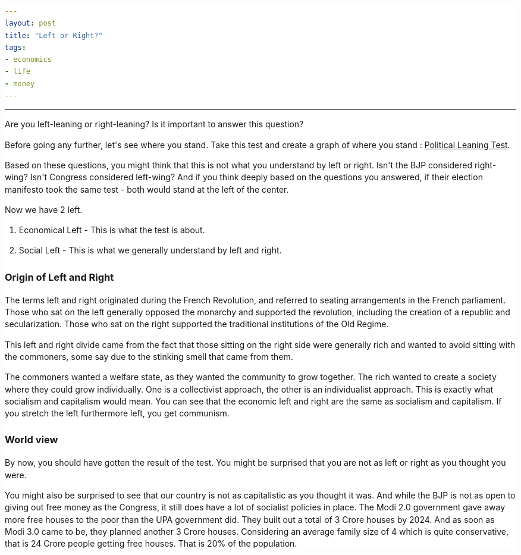 ```yaml
---
layout: post
title: "Left or Right?"
tags:
- economics
- life
- money
---
```


---

Are you left-leaning or right-leaning? Is it important to answer this question? 

Before going any further, let's see where you stand. Take this test and create a graph of where you stand  : [Political Leaning Test](https://www.politicalcompass.org/test). 

Based on these questions, you might think that this is not what you understand by left or right. Isn't the BJP considered right-wing? Isn't Congress considered left-wing? And if you think deeply based on the questions you answered, if their election manifesto took the same test - both would stand at the left of the center. 


Now we have 2 left. 

1. Economical Left - This is what the test is about.

2. Social Left - This is what we generally understand by left and right.


### Origin of Left and Right

The terms left and right originated during the French Revolution, and referred to seating arrangements in the French parliament. Those who sat on the left generally opposed the monarchy and supported the revolution, including the creation of a republic and secularization. Those who sat on the right supported the traditional institutions of the Old Regime.

This left and right divide came from the fact that those sitting on the right side were generally rich and wanted to avoid sitting with the commoners, some say due to the stinking smell that came from them.

The commoners wanted a welfare state, as they wanted the community to grow together. The rich wanted to create a society where they could grow individually. One is a collectivist approach, the other is an individualist approach. This is exactly what socialism and capitalism would mean. You can see that the economic left and right are the same as socialism and capitalism. If you stretch the left furthermore left, you get communism. 


### World view

By now, you should have gotten the result of the test. You might be surprised that you are not as left or right as you thought you were. 

You might also be surprised to see that our country is not as capitalistic as you thought it was. And while the BJP is not as open to giving out free money as the Congress, it still does have a lot of socialist policies in place. The Modi 2.0 government gave away more free houses to the poor than the UPA government did. They built out a total of 3 Crore houses by 2024. And as soon as Modi 3.0 came to be, they planned another 3 Crore houses. Considering an average family size of 4 which is quite conservative, that is 24 Crore people getting free houses. That is 20% of the population.
